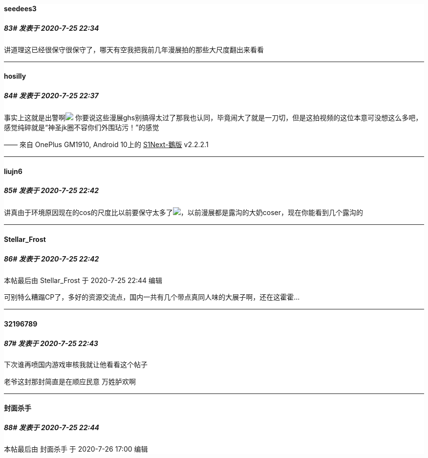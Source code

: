 ####  seedees3  
##### 83#       发表于 2020-7-25 22:34


讲道理这已经很保守很保守了，哪天有空我把我前几年漫展拍的那些大尺度翻出来看看


-----

####  hosilly  
##### 84#       发表于 2020-7-25 22:37


事实上这就是出警啊<img src="https://static.saraba1st.com/image/smiley/face2017/016.png" referrerpolicy="no-referrer">
你要说这些漫展ghs别搞得太过了那我也认同，毕竟闹大了就是一刀切，但是这拍视频的这位本意可没想这么多吧，感觉纯碎就是“神圣jk圈不容你们外围玷污！”的感觉

—— 來自 OnePlus GM1910, Android 10上的 [S1Next-鵝版](https://github.com/ykrank/S1-Next/releases) v2.2.2.1


-----

####  liujn6  
##### 85#       发表于 2020-7-25 22:42


讲真由于环境原因现在的cos的尺度比以前要保守太多了<img src="https://static.saraba1st.com/image/smiley/face2017/001.png" referrerpolicy="no-referrer">，以前漫展都是露沟的大奶coser，现在你能看到几个露沟的


-----

####  Stellar_Frost  
##### 86#       发表于 2020-7-25 22:42


 本帖最后由 Stellar_Frost 于 2020-7-25 22:44 编辑 

可别特么糟蹋CP了，多好的资源交流点，国内一共有几个带点真同人味的大展子啊，还在这霍霍...


-----

####  32196789  
##### 87#       发表于 2020-7-25 22:43


下次谁再喷国内游戏审核我就让他看看这个帖子 


老爷这封那封简直是在顺应民意 万姓胪欢啊


-----

####  封面杀手  
##### 88#       发表于 2020-7-25 22:44


 本帖最后由 封面杀手 于 2020-7-26 17:00 编辑 
